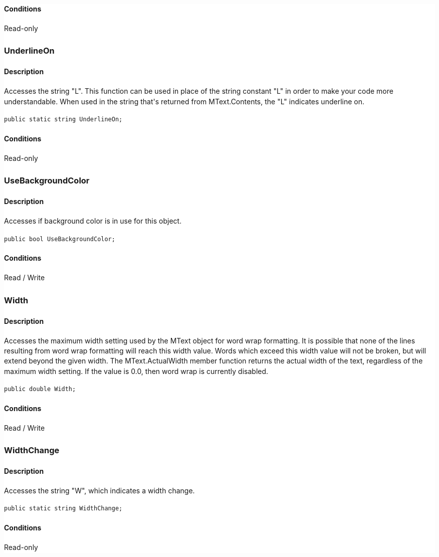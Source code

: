 #### Conditions
Read-only
### UnderlineOn

#### Description
Accesses the string "L". This function can be used in place of the string constant "L" in order to make your code more understandable. When used in the string that's returned from MText.Contents, the "L" indicates underline on.
```text
public static string UnderlineOn;
```

#### Conditions
Read-only
### UseBackgroundColor

#### Description
Accesses if background color is in use for this object.
```text
public bool UseBackgroundColor;
```

#### Conditions
Read / Write
### Width

#### Description
Accesses the maximum width setting used by the MText object for word wrap formatting. It is possible that none of the lines resulting from word wrap formatting will reach this width value. Words which exceed this width value will not be broken, but will extend beyond the given width. The MText.ActualWidth member function returns the actual width of the text, regardless of the maximum width setting. 
If the value is 0.0, then word wrap is currently disabled.
```text
public double Width;
```

#### Conditions
Read / Write
### WidthChange

#### Description
Accesses the string "W", which indicates a width change.
```text
public static string WidthChange;
```

#### Conditions
Read-only